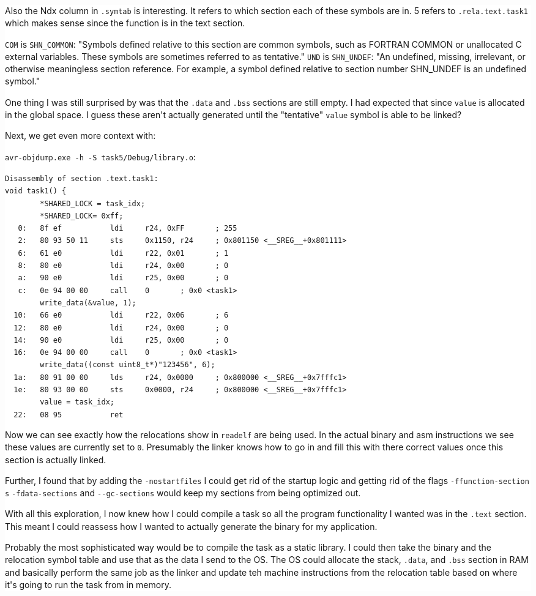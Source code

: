 Also the Ndx column in `.symtab` is interesting. It refers to which section each of these symbols are in. 5 refers to `.rela.text.task1` which makes sense since the function is in the text section.

`COM` is `SHN_COMMON`: "Symbols defined relative to this section are common symbols, such as FORTRAN COMMON or unallocated C external variables. These symbols are sometimes referred to as tentative."
`UND` is `SHN_UNDEF`: "An undefined, missing, irrelevant, or otherwise meaningless section reference. For example, a symbol defined relative to section number SHN_UNDEF is an undefined symbol."

One thing I was still surprised by was that the `.data` and `.bss` sections are still empty. I had expected that since `value` is allocated in the global space. I guess these aren't actually generated until the "tentative" `value` symbol is able to be linked?

Next, we get even more context with:

`avr-objdump.exe -h -S task5/Debug/library.o`:

```
Disassembly of section .text.task1:
void task1() {
        *SHARED_LOCK = task_idx;
        *SHARED_LOCK= 0xff;
   0:   8f ef           ldi     r24, 0xFF       ; 255
   2:   80 93 50 11     sts     0x1150, r24     ; 0x801150 <__SREG__+0x801111>
   6:   61 e0           ldi     r22, 0x01       ; 1
   8:   80 e0           ldi     r24, 0x00       ; 0
   a:   90 e0           ldi     r25, 0x00       ; 0
   c:   0e 94 00 00     call    0       ; 0x0 <task1>
        write_data(&value, 1);
  10:   66 e0           ldi     r22, 0x06       ; 6
  12:   80 e0           ldi     r24, 0x00       ; 0
  14:   90 e0           ldi     r25, 0x00       ; 0
  16:   0e 94 00 00     call    0       ; 0x0 <task1>
        write_data((const uint8_t*)"123456", 6);
  1a:   80 91 00 00     lds     r24, 0x0000     ; 0x800000 <__SREG__+0x7fffc1>
  1e:   80 93 00 00     sts     0x0000, r24     ; 0x800000 <__SREG__+0x7fffc1>
        value = task_idx;
  22:   08 95           ret
```

Now we can see exactly how the relocations show in `readelf` are being used. In the actual binary and asm instructions we see these values are currently set to `0`. Presumably the linker knows how to go in and fill this with there correct values once this section is actually linked.

Further, I found that by adding the `-nostartfiles` I could get rid of the startup logic and getting rid of the flags `-ffunction-sections` `-fdata-sections` and `--gc-sections` would keep my sections from being optimized out.

With all this exploration, I now knew how I could compile a task so all the program functionality I wanted was in the `.text` section. This meant I could reassess how I wanted to actually generate the binary for my application.

Probably the most sophisticated way would be to compile the task as a static library. I could then take the binary and the relocation symbol table and use that as the data I send to the OS. The OS could allocate the stack, `.data`, and `.bss` section in RAM and basically perform the same job as the linker and update teh machine instructions from the relocation table based on where it's going to run the task from in memory.
